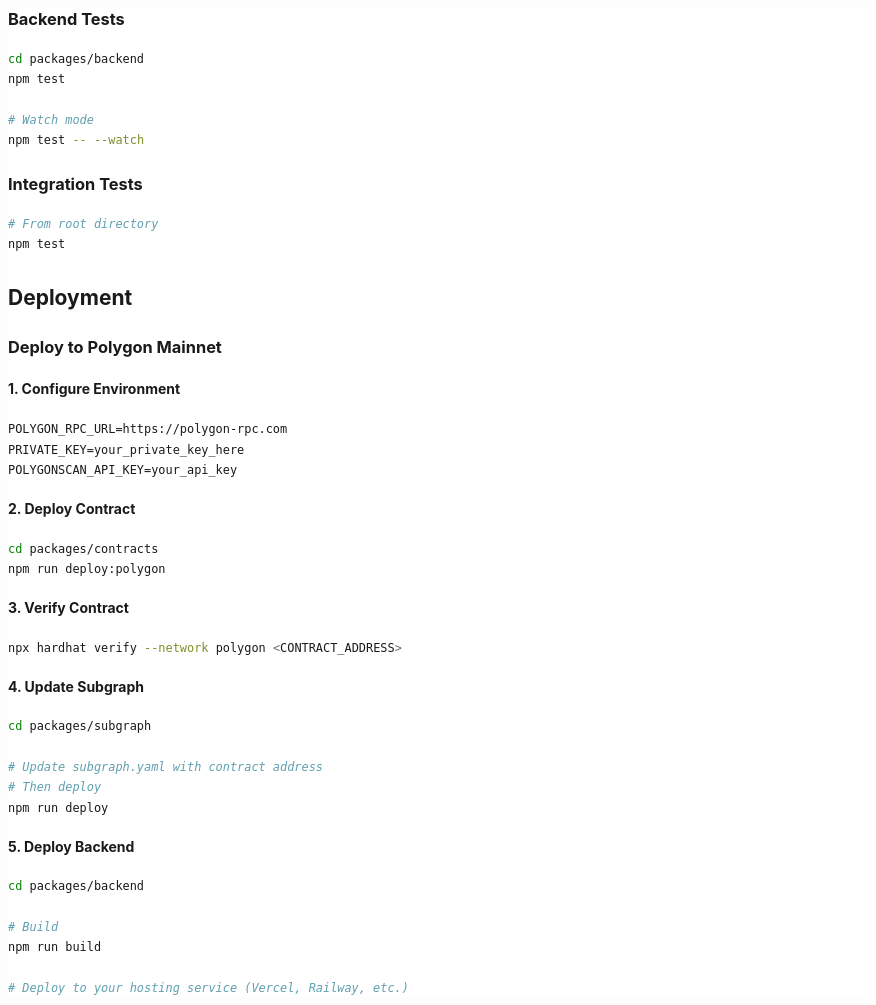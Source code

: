 ### Backend Tests
```bash
cd packages/backend
npm test

# Watch mode
npm test -- --watch
```

### Integration Tests
```bash
# From root directory
npm test
```

## Deployment

### Deploy to Polygon Mainnet

#### 1. Configure Environment
```env
POLYGON_RPC_URL=https://polygon-rpc.com
PRIVATE_KEY=your_private_key_here
POLYGONSCAN_API_KEY=your_api_key
```

#### 2. Deploy Contract
```bash
cd packages/contracts
npm run deploy:polygon
```

#### 3. Verify Contract
```bash
npx hardhat verify --network polygon <CONTRACT_ADDRESS>
```

#### 4. Update Subgraph
```bash
cd packages/subgraph

# Update subgraph.yaml with contract address
# Then deploy
npm run deploy
```

#### 5. Deploy Backend
```bash
cd packages/backend

# Build
npm run build

# Deploy to your hosting service (Vercel, Railway, etc.)
```
